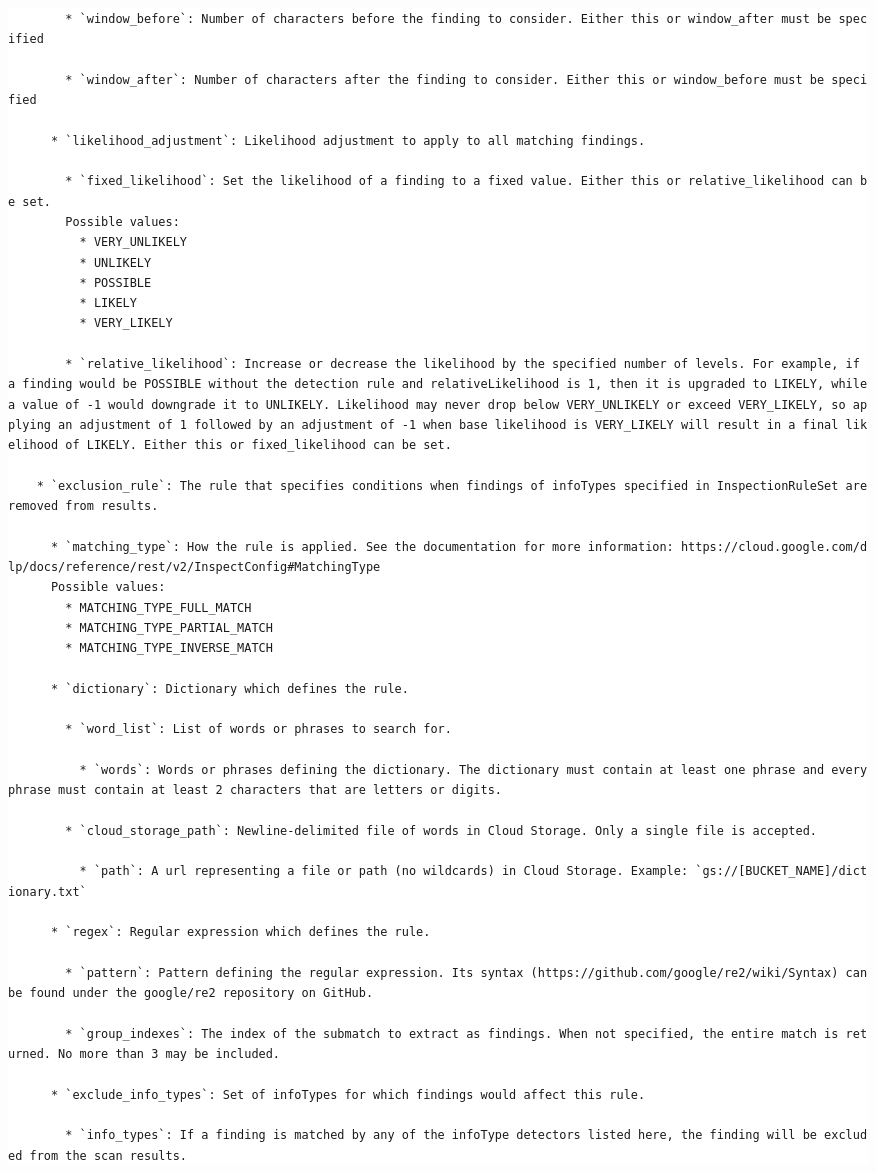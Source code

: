             * `window_before`: Number of characters before the finding to consider. Either this or window_after must be specified

            * `window_after`: Number of characters after the finding to consider. Either this or window_before must be specified

          * `likelihood_adjustment`: Likelihood adjustment to apply to all matching findings.

            * `fixed_likelihood`: Set the likelihood of a finding to a fixed value. Either this or relative_likelihood can be set.
            Possible values:
              * VERY_UNLIKELY
              * UNLIKELY
              * POSSIBLE
              * LIKELY
              * VERY_LIKELY

            * `relative_likelihood`: Increase or decrease the likelihood by the specified number of levels. For example, if a finding would be POSSIBLE without the detection rule and relativeLikelihood is 1, then it is upgraded to LIKELY, while a value of -1 would downgrade it to UNLIKELY. Likelihood may never drop below VERY_UNLIKELY or exceed VERY_LIKELY, so applying an adjustment of 1 followed by an adjustment of -1 when base likelihood is VERY_LIKELY will result in a final likelihood of LIKELY. Either this or fixed_likelihood can be set.

        * `exclusion_rule`: The rule that specifies conditions when findings of infoTypes specified in InspectionRuleSet are removed from results.

          * `matching_type`: How the rule is applied. See the documentation for more information: https://cloud.google.com/dlp/docs/reference/rest/v2/InspectConfig#MatchingType
          Possible values:
            * MATCHING_TYPE_FULL_MATCH
            * MATCHING_TYPE_PARTIAL_MATCH
            * MATCHING_TYPE_INVERSE_MATCH

          * `dictionary`: Dictionary which defines the rule.

            * `word_list`: List of words or phrases to search for.

              * `words`: Words or phrases defining the dictionary. The dictionary must contain at least one phrase and every phrase must contain at least 2 characters that are letters or digits.

            * `cloud_storage_path`: Newline-delimited file of words in Cloud Storage. Only a single file is accepted.

              * `path`: A url representing a file or path (no wildcards) in Cloud Storage. Example: `gs://[BUCKET_NAME]/dictionary.txt`

          * `regex`: Regular expression which defines the rule.

            * `pattern`: Pattern defining the regular expression. Its syntax (https://github.com/google/re2/wiki/Syntax) can be found under the google/re2 repository on GitHub.

            * `group_indexes`: The index of the submatch to extract as findings. When not specified, the entire match is returned. No more than 3 may be included.

          * `exclude_info_types`: Set of infoTypes for which findings would affect this rule.

            * `info_types`: If a finding is matched by any of the infoType detectors listed here, the finding will be excluded from the scan results.
